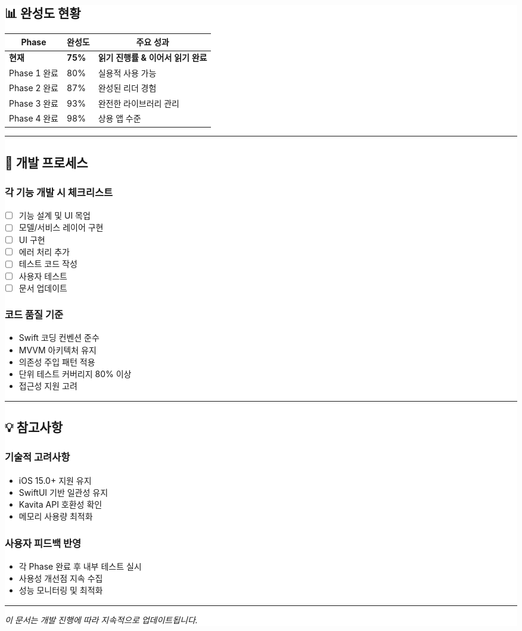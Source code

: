 
## 📊 완성도 현황

| Phase | 완성도 | 주요 성과 |
|-------|--------|-----------|
| **현재** | **75%** | **읽기 진행률 & 이어서 읽기 완료** |
| Phase 1 완료 | 80% | 실용적 사용 가능 |
| Phase 2 완료 | 87% | 완성된 리더 경험 |
| Phase 3 완료 | 93% | 완전한 라이브러리 관리 |
| Phase 4 완료 | 98% | 상용 앱 수준 |

---

## 🔄 개발 프로세스

### 각 기능 개발 시 체크리스트
- [ ] 기능 설계 및 UI 목업
- [ ] 모델/서비스 레이어 구현
- [ ] UI 구현
- [ ] 에러 처리 추가
- [ ] 테스트 코드 작성
- [ ] 사용자 테스트
- [ ] 문서 업데이트

### 코드 품질 기준
- Swift 코딩 컨벤션 준수
- MVVM 아키텍처 유지
- 의존성 주입 패턴 적용
- 단위 테스트 커버리지 80% 이상
- 접근성 지원 고려

---

## 💡 참고사항

### 기술적 고려사항
- iOS 15.0+ 지원 유지
- SwiftUI 기반 일관성 유지
- Kavita API 호환성 확인
- 메모리 사용량 최적화

### 사용자 피드백 반영
- 각 Phase 완료 후 내부 테스트 실시
- 사용성 개선점 지속 수집
- 성능 모니터링 및 최적화

---

*이 문서는 개발 진행에 따라 지속적으로 업데이트됩니다.*
